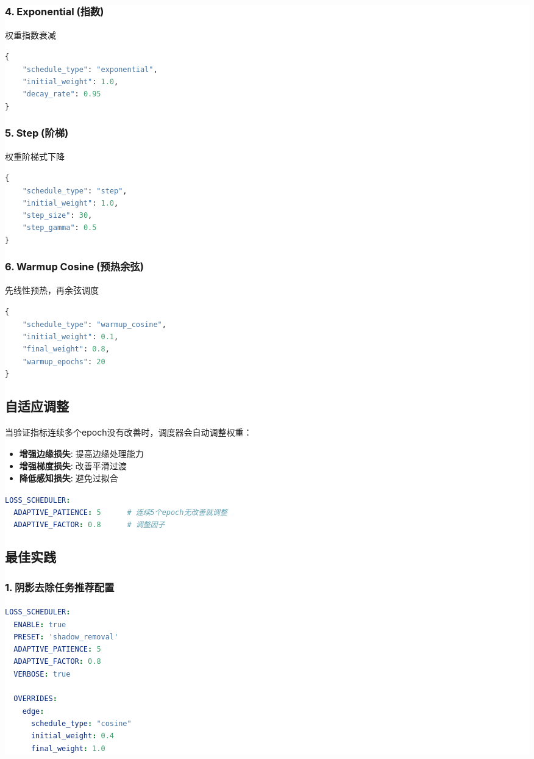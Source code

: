 ### 4. Exponential (指数)
权重指数衰减
```python
{
    "schedule_type": "exponential",
    "initial_weight": 1.0,
    "decay_rate": 0.95
}
```

### 5. Step (阶梯)
权重阶梯式下降
```python
{
    "schedule_type": "step",
    "initial_weight": 1.0,
    "step_size": 30,
    "step_gamma": 0.5
}
```

### 6. Warmup Cosine (预热余弦)
先线性预热，再余弦调度
```python
{
    "schedule_type": "warmup_cosine",
    "initial_weight": 0.1,
    "final_weight": 0.8,
    "warmup_epochs": 20
}
```

## 自适应调整

当验证指标连续多个epoch没有改善时，调度器会自动调整权重：

- **增强边缘损失**: 提高边缘处理能力
- **增强梯度损失**: 改善平滑过渡
- **降低感知损失**: 避免过拟合

```yaml
LOSS_SCHEDULER:
  ADAPTIVE_PATIENCE: 5      # 连续5个epoch无改善就调整
  ADAPTIVE_FACTOR: 0.8      # 调整因子
```

## 最佳实践

### 1. 阴影去除任务推荐配置

```yaml
LOSS_SCHEDULER:
  ENABLE: true
  PRESET: 'shadow_removal'
  ADAPTIVE_PATIENCE: 5
  ADAPTIVE_FACTOR: 0.8
  VERBOSE: true
  
  OVERRIDES:
    edge:
      schedule_type: "cosine"
      initial_weight: 0.4
      final_weight: 1.0
```
